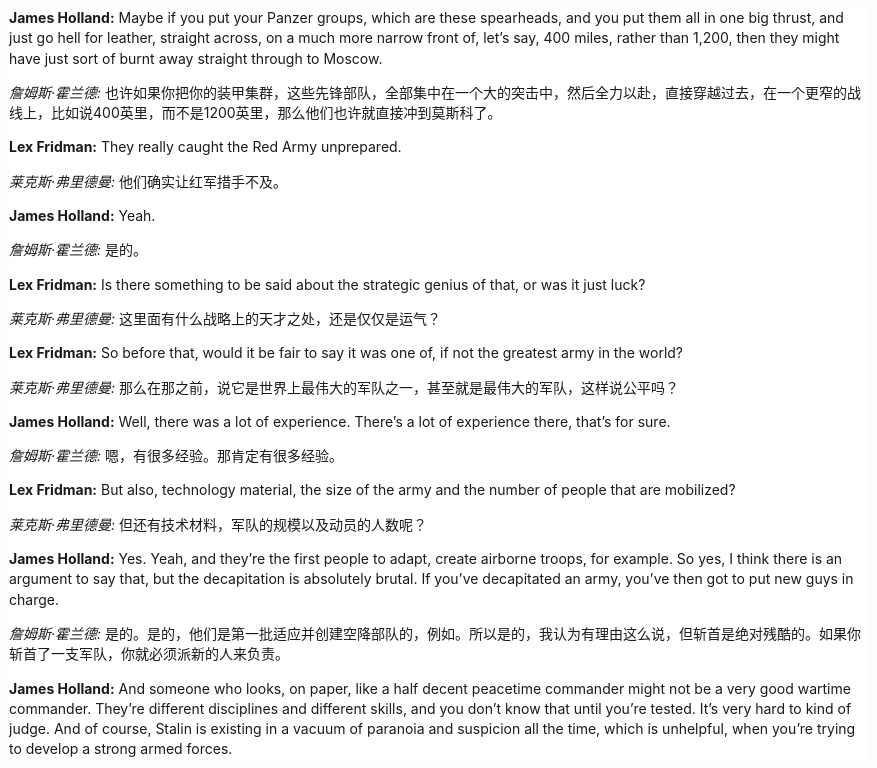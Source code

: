 **James Holland:** Maybe if you put your Panzer
groups, which are these spearheads, and you put them all in one big
thrust, and just go hell for leather, straight across, on a much more
narrow front of, let’s say, 400 miles, rather than 1,200, then they
might have just sort of burnt away straight through to Moscow.

*詹姆斯·霍兰德:*
也许如果你把你的装甲集群，这些先锋部队，全部集中在一个大的突击中，然后全力以赴，直接穿越过去，在一个更窄的战线上，比如说400英里，而不是1200英里，那么他们也许就直接冲到莫斯科了。

**Lex Fridman:** They really caught the Red
Army unprepared.

*莱克斯·弗里德曼:*
他们确实让红军措手不及。

**James Holland:** Yeah.

*詹姆斯·霍兰德:*
是的。

**Lex Fridman:** Is there something to be said
about the strategic genius of that, or was it just luck?

*莱克斯·弗里德曼:*
这里面有什么战略上的天才之处，还是仅仅是运气？

**Lex Fridman:** So before that, would it be
fair to say it was one of, if not the greatest army in the world?

*莱克斯·弗里德曼:*
那么在那之前，说它是世界上最伟大的军队之一，甚至就是最伟大的军队，这样说公平吗？

**James Holland:** Well, there was a lot of
experience. There’s a lot of experience there, that’s for sure.

*詹姆斯·霍兰德:*
嗯，有很多经验。那肯定有很多经验。

**Lex Fridman:** But also, technology material,
the size of the army and the number of people that are mobilized?

*莱克斯·弗里德曼:*
但还有技术材料，军队的规模以及动员的人数呢？

**James Holland:** Yes. Yeah, and they’re the
first people to adapt, create airborne troops, for example. So yes, I
think there is an argument to say that, but the decapitation is
absolutely brutal. If you’ve decapitated an army, you’ve then got to put
new guys in charge.

*詹姆斯·霍兰德:*
是的。是的，他们是第一批适应并创建空降部队的，例如。所以是的，我认为有理由这么说，但斩首是绝对残酷的。如果你斩首了一支军队，你就必须派新的人来负责。

**James Holland:** And someone who looks, on
paper, like a half decent peacetime commander might not be a very good
wartime commander. They’re different disciplines and different skills,
and you don’t know that until you’re tested. It’s very hard to kind of
judge. And of course, Stalin is existing in a vacuum of paranoia and
suspicion all the time, which is unhelpful, when you’re trying to
develop a strong armed forces.
